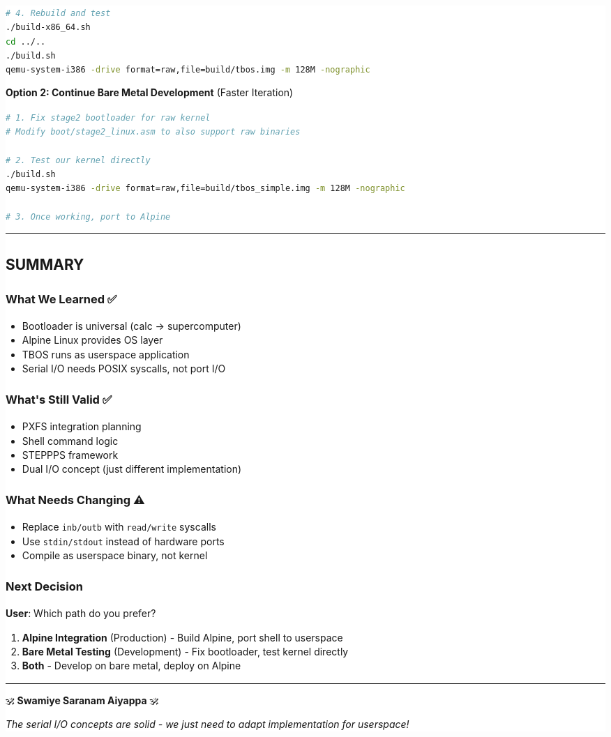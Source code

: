 ```bash
# 4. Rebuild and test
./build-x86_64.sh
cd ../..
./build.sh
qemu-system-i386 -drive format=raw,file=build/tbos.img -m 128M -nographic
```

**Option 2: Continue Bare Metal Development** (Faster Iteration)

```bash
# 1. Fix stage2 bootloader for raw kernel
# Modify boot/stage2_linux.asm to also support raw binaries

# 2. Test our kernel directly
./build.sh
qemu-system-i386 -drive format=raw,file=build/tbos_simple.img -m 128M -nographic

# 3. Once working, port to Alpine
```

---

## SUMMARY

### What We Learned ✅

- Bootloader is universal (calc → supercomputer)
- Alpine Linux provides OS layer
- TBOS runs as userspace application
- Serial I/O needs POSIX syscalls, not port I/O

### What's Still Valid ✅

- PXFS integration planning
- Shell command logic
- STEPPPS framework
- Dual I/O concept (just different implementation)

### What Needs Changing ⚠️

- Replace `inb/outb` with `read/write` syscalls
- Use `stdin/stdout` instead of hardware ports
- Compile as userspace binary, not kernel

### Next Decision

**User**: Which path do you prefer?

1. **Alpine Integration** (Production) - Build Alpine, port shell to userspace
2. **Bare Metal Testing** (Development) - Fix bootloader, test kernel directly
3. **Both** - Develop on bare metal, deploy on Alpine

---

🕉️ **Swamiye Saranam Aiyappa** 🕉️

*The serial I/O concepts are solid - we just need to adapt implementation for userspace!*
